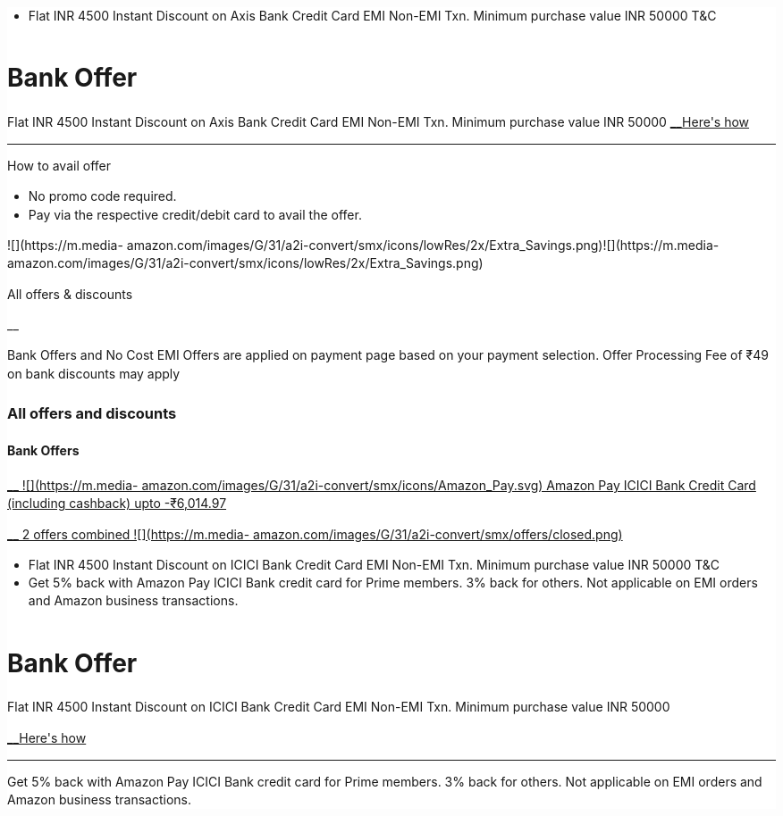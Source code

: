   * Flat INR 4500 Instant Discount on Axis Bank Credit Card EMI Non-EMI Txn. Minimum purchase value INR 50000 T&C

#  Bank Offer

Flat INR 4500 Instant Discount on Axis Bank Credit Card EMI Non-EMI Txn.
Minimum purchase value INR 50000  [__Here's how](javascript:void\(0\))

* * *

How to avail offer

  * No promo code required.
  * Pay via the respective credit/debit card to avail the offer. 

  
  
![](https://m.media-
amazon.com/images/G/31/a2i-convert/smx/icons/lowRes/2x/Extra_Savings.png)![](https://m.media-
amazon.com/images/G/31/a2i-convert/smx/icons/lowRes/2x/Extra_Savings.png)

All offers & discounts

__

Bank Offers and No Cost EMI Offers are applied on payment page based on your
payment selection. Offer Processing Fee of ₹49 on bank discounts may apply

###  All offers and discounts

####  Bank Offers

[__ ![](https://m.media-
amazon.com/images/G/31/a2i-convert/smx/icons/Amazon_Pay.svg) Amazon Pay ICICI
Bank Credit Card  
(including cashback) upto  -₹6,014.97  ](javascript:void\(0\))

[__ 2 offers combined  ![](https://m.media-
amazon.com/images/G/31/a2i-convert/smx/offers/closed.png)
](javascript:void\(0\))

  * Flat INR 4500 Instant Discount on ICICI Bank Credit Card EMI Non-EMI Txn. Minimum purchase value INR 50000 T&C
  * Get 5% back with Amazon Pay ICICI Bank credit card for Prime members. 3% back for others. Not applicable on EMI orders and Amazon business transactions. 

#  Bank Offer

Flat INR 4500 Instant Discount on ICICI Bank Credit Card EMI Non-EMI Txn.
Minimum purchase value INR 50000

[__Here's how](javascript:void\(0\))

* * *

Get 5% back with Amazon Pay ICICI Bank credit card for Prime members. 3% back
for others. Not applicable on EMI orders and Amazon business transactions.

